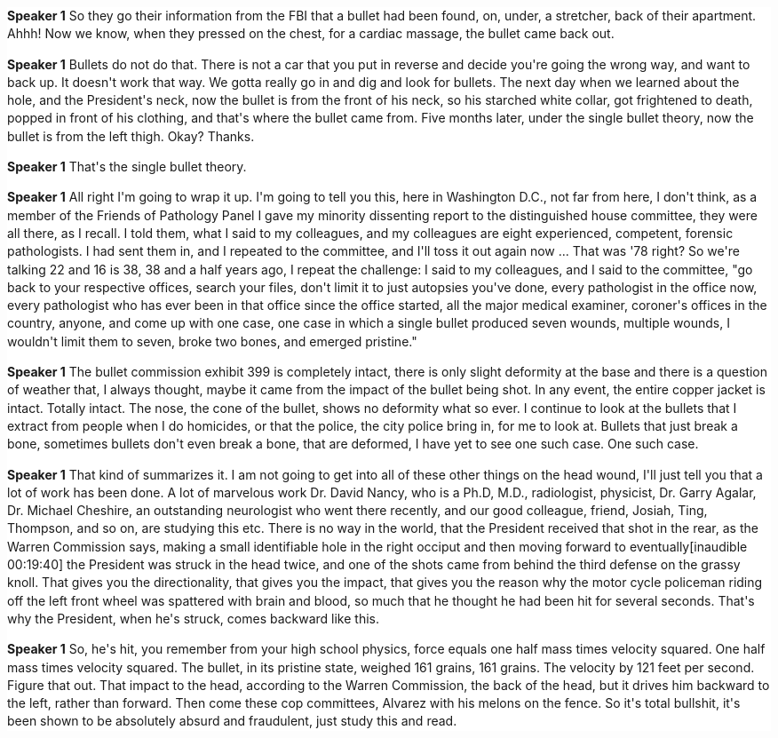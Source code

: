 **Speaker 1** So they go their information from the FBI that a bullet had been found, on, under, a stretcher, back of their apartment. Ahhh! Now we know, when they pressed on the chest, for a cardiac massage, the bullet came back out.

**Speaker 1** Bullets do not do that. There is not a car that you put in reverse and decide you're going the wrong way, and want to back up. It doesn't work that way. We gotta really go in and dig and look for bullets. The next day when we learned about the hole, and the President's neck, now the bullet is from the front of his neck, so his starched white collar, got frightened to death, popped in front of his clothing, and that's where the bullet came from. Five months later, under the single bullet theory, now the bullet is from the left thigh. Okay? Thanks.

**Speaker 1** That's the single bullet theory.

**Speaker 1** All right I'm going to wrap it up. I'm going to tell you this, here in Washington D.C., not far from here, I don't think, as a member of the Friends of Pathology Panel I gave my minority dissenting report to the distinguished house committee, they were all there, as I recall. I told them, what I said to my colleagues, and my colleagues are eight experienced, competent, forensic pathologists. I had sent them in, and I repeated to the committee, and I'll toss it out again now ... That was '78 right? So we're talking 22 and 16 is 38, 38 and a half years ago, I repeat the challenge: I said to my colleagues, and I said to the committee, "go back to your respective offices, search your files, don't limit it to just autopsies you've done, every pathologist in the office now, every pathologist who has ever been in that office since the office started, all the major medical examiner, coroner's offices in the country, anyone, and come up with one case, one case in which a single bullet produced seven wounds, multiple wounds, I wouldn't limit them to seven, broke two bones, and emerged pristine."

**Speaker 1** The bullet commission exhibit 399 is completely intact, there is only slight deformity at the base and there is a question of weather that, I always thought, maybe it came from the impact of the bullet being shot. In any event, the entire copper jacket is intact. Totally intact. The nose, the cone of the bullet, shows no deformity what so ever. I continue to look at the bullets that I extract from people when I do homicides, or that the police, the city police bring in, for me to look at. Bullets that just break a bone, sometimes bullets don't even break a bone, that are deformed, I have yet to see one such case. One such case.

**Speaker 1** That kind of summarizes it. I am not going to get into all of these other things on the head wound, I'll just tell you that a lot of work has been done. A lot of marvelous work Dr. David Nancy, who is a Ph.D, M.D., radiologist, physicist, Dr. Garry Agalar, Dr. Michael Cheshire, an outstanding neurologist who went there recently, and our good colleague, friend, Josiah, Ting, Thompson, and so on, are studying this etc. There is no way in the world, that the President received that shot in the rear, as the Warren Commission says, making a small identifiable hole in the right occiput and then moving forward to eventually[inaudible 00:19:40] the President was struck in the head twice, and one of the shots came from behind the third defense on the grassy knoll. That gives you the directionality, that gives you the impact, that gives you the reason why the motor cycle policeman riding off the left front wheel was spattered with brain and blood, so much that he thought he had been hit for several seconds. That's why the President, when he's struck, comes backward like this.

**Speaker 1** So, he's hit, you remember from your high school physics, force equals one half mass times velocity squared. One half mass times velocity squared. The bullet, in its pristine state, weighed 161 grains, 161 grains. The velocity by 121 feet per second. Figure that out. That impact to the head, according to the Warren Commission, the back of the head, but it drives him backward to the left, rather than forward. Then come these cop committees, Alvarez with his melons on the fence. So it's total bullshit, it's been shown to be absolutely absurd and fraudulent, just study this and read.
